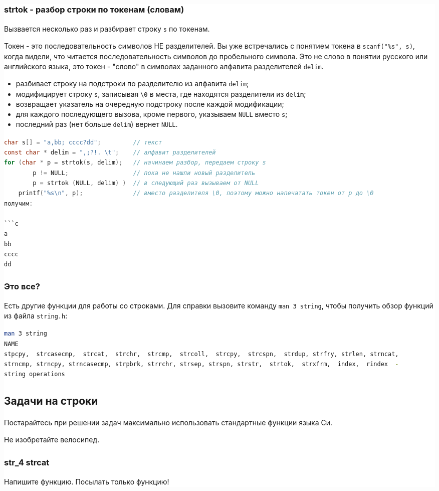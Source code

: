 ### strtok - разбор строки по токенам (словам)
Вызвается несколько раз и разбирает строку `s` по токенам. 

Токен - это последовательность символов НЕ разделителей. Вы уже встречались с понятием токена в `scanf("%s", s)`, когда видели, что читается последовательность символов до пробельного символа. Это не слово в понятии русского или английского языка, это токен - "слово" в символах заданного алфавита разделителей `delim`.
+ разбивает строку на подстроки по разделителю из алфавита `delim`;
+ модифицирует строку `s`, записывая `\0` в места, где находятся разделители из `delim`;
+ возвращает указатель на очередную подстроку после каждой модификации;
+ для каждого последующего вызова, кроме первого, указываем `NULL` вместо `s`;
+ последний раз (нет больше `delim`) вернет `NULL`.

```c
char s[] = "a,bb; cccc?dd";         // текст
const char * delim = ",;?!. \t";    // алфавит разделителей
for (char * p = strtok(s, delim);   // начинаем разбор, передаем строку s
        p != NULL;                  // пока не нашли новый разделитель
        p = strtok (NULL, delim) )  // в следующий раз вызываем от NULL
    printf("%s\n", p);              // вместо разделителя \0, поэтому можно напечатать токен от p до \0
получим:

```c
a
bb
cccc
dd
```

### Это все?
Есть другие функции для работы со строками. Для справки вызовите команду `man 3 string`, чтобы получить обзор функций из файла `string.h`:

```bash
man 3 string
NAME
stpcpy,  strcasecmp,  strcat,  strchr,  strcmp,  strcoll,  strcpy,  strcspn,  strdup, strfry, strlen, strncat,
strncmp, strncpy, strncasecmp, strpbrk, strrchr, strsep, strspn, strstr,  strtok,  strxfrm,  index,  rindex  -
string operations
```

## Задачи на строки

Постарайтесь при решении задач максимально использовать стандартные функции языка Си.

Не изобретайте велосипед.

### str_4 strcat
Напишите функцию. Посылать только функцию!
